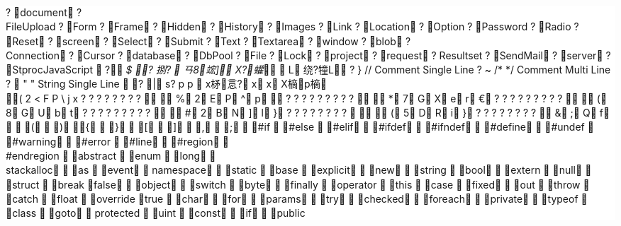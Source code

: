    ?  document   ?  
FileUpload	   ?  Form
   ?  Frame   ?  Hidden   ?  History   ?  Images	   ?  Link
   ?  Location   ?  Option
   ?  Password
   ?  Radio
   ?  Reset   ?  screen   ?  Select   ?  Submit	   ?  Text
   ?  Textarea   ?  window	   ?  blob   ?  
Connection   ?  Cursor
   ?  database   ?  DbPool	   ?  File	   ?  Lock   ?  project   ?  request   ?  	Resultset
   ?  SendMail   ?  server   ?  StprocJavaScript                                                                                                                                                                                                                                                                                                                         ?     _$                                                                                              ?                                                                捌?                                                                                                                                                                                                                                                                                                                                                                                                                           ㄢ8竤]           X?蠸_      L      绕?犝L   ?          }               //                                              Comment Single Line                                                                                                                                                                                                                                                                                                                                                                                                                                                                                                             ?          ~               /*              */                              Comment Multi Line                                                                                                                                                                                                                                                                                                                                                                                                                                                                                                              ?                         "               "                               String  Single Line                                                                                                                                                                                                                                                                                                                                                                                                                                                                                                                    ? |     s?                                 p   p          x柕悥?   x  x  X樀p樀    
         (   2   <   F   P   \   j   x   ?  ?  ?  ?  ?  ?  ?  ?      %  2  E  P  ^  p    ?  ?  ?  ?  ?  ?  ?  ?  ?      *  7  G  X  e  r  €  ?  ?  ?  ?  ?  ?  ?  ?  ?      (  8  G  U  b  t  ?  ?  ?  ?  ?  ?  ?  ?  ?      #  2  B  N  ]  l  }  ?  ?  ?  ?  ?  ?  ?  ?         (  5  D  R  i  }  ?  ?  ?  ?  ?  ?  ?  ?    &  ;  Q  f        (      )      {      }      [      ]      ,      ;      #if
      #else
      #elif      #ifdef      #ifndef      #define      #undef
      #warning      #error
      #line      #region      
#endregion
      abstract	      enum	      long      
stackalloc      as
      event      	namespace      static	      base
      explicit      new      string	      bool      extern	      null      struct
      break
   	   false      object      switch	      byte      finally
      operator	      this	      case
      fixed      out
      throw
      catch
      float
      override	   	   true	      char      for      params      try      checked      foreach      private      typeof
      class	      goto      	protected	      uint
      const      if      public